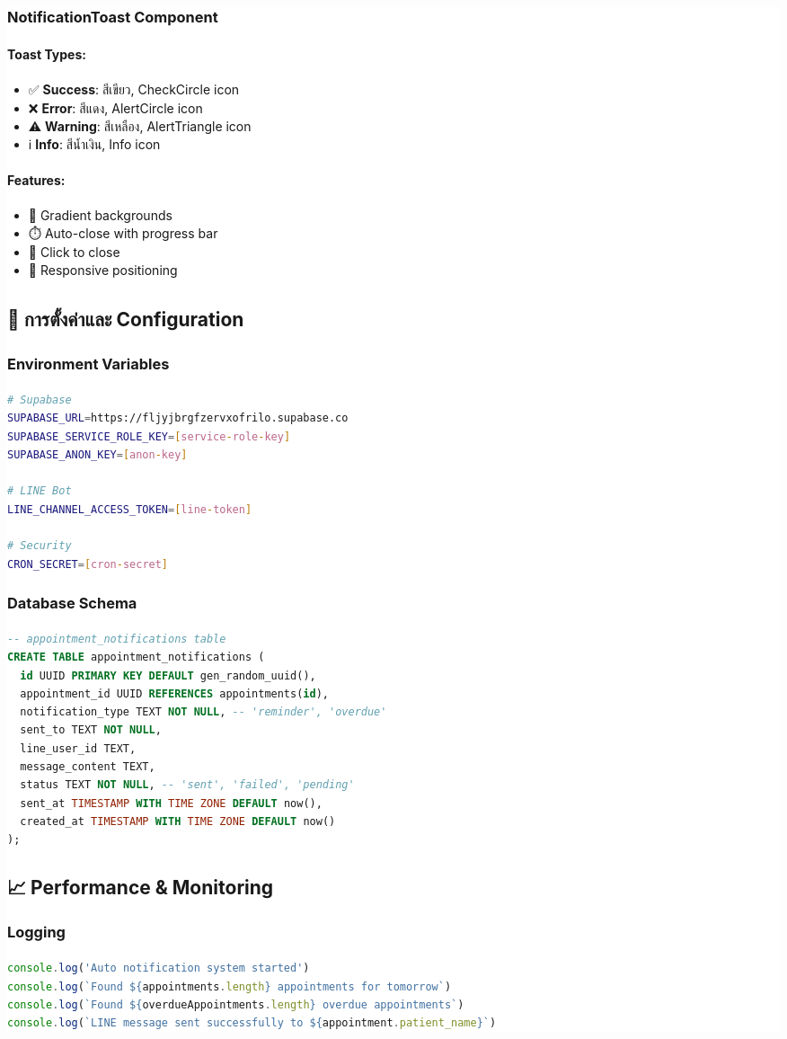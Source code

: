 ### NotificationToast Component

#### Toast Types:
- ✅ **Success**: สีเขียว, CheckCircle icon
- ❌ **Error**: สีแดง, AlertCircle icon
- ⚠️ **Warning**: สีเหลือง, AlertTriangle icon
- ℹ️ **Info**: สีน้ำเงิน, Info icon

#### Features:
- 🎨 Gradient backgrounds
- ⏱️ Auto-close with progress bar
- 🎯 Click to close
- 📱 Responsive positioning

## 🔧 การตั้งค่าและ Configuration

### Environment Variables
```bash
# Supabase
SUPABASE_URL=https://fljyjbrgfzervxofrilo.supabase.co
SUPABASE_SERVICE_ROLE_KEY=[service-role-key]
SUPABASE_ANON_KEY=[anon-key]

# LINE Bot
LINE_CHANNEL_ACCESS_TOKEN=[line-token]

# Security
CRON_SECRET=[cron-secret]
```

### Database Schema
```sql
-- appointment_notifications table
CREATE TABLE appointment_notifications (
  id UUID PRIMARY KEY DEFAULT gen_random_uuid(),
  appointment_id UUID REFERENCES appointments(id),
  notification_type TEXT NOT NULL, -- 'reminder', 'overdue'
  sent_to TEXT NOT NULL,
  line_user_id TEXT,
  message_content TEXT,
  status TEXT NOT NULL, -- 'sent', 'failed', 'pending'
  sent_at TIMESTAMP WITH TIME ZONE DEFAULT now(),
  created_at TIMESTAMP WITH TIME ZONE DEFAULT now()
);
```

## 📈 Performance & Monitoring

### Logging
```typescript
console.log('Auto notification system started')
console.log(`Found ${appointments.length} appointments for tomorrow`)
console.log(`Found ${overdueAppointments.length} overdue appointments`)
console.log(`LINE message sent successfully to ${appointment.patient_name}`)
```
